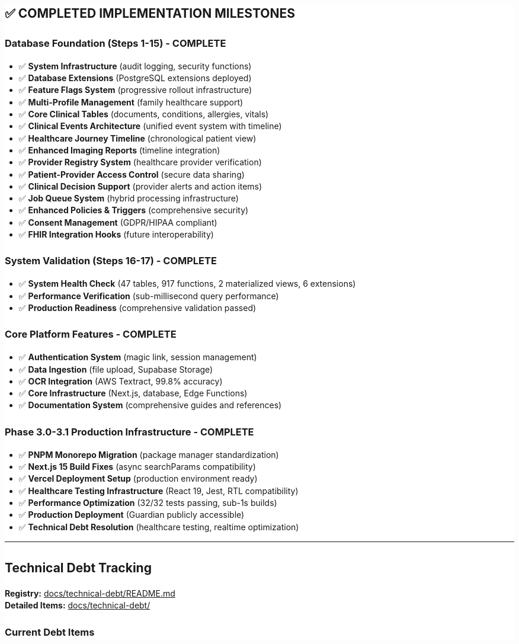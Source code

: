 
## **✅ COMPLETED IMPLEMENTATION MILESTONES**

### **Database Foundation (Steps 1-15) - COMPLETE**
- ✅ **System Infrastructure** (audit logging, security functions)
- ✅ **Database Extensions** (PostgreSQL extensions deployed)
- ✅ **Feature Flags System** (progressive rollout infrastructure)
- ✅ **Multi-Profile Management** (family healthcare support)
- ✅ **Core Clinical Tables** (documents, conditions, allergies, vitals)
- ✅ **Clinical Events Architecture** (unified event system with timeline)
- ✅ **Healthcare Journey Timeline** (chronological patient view)
- ✅ **Enhanced Imaging Reports** (timeline integration)
- ✅ **Provider Registry System** (healthcare provider verification)
- ✅ **Patient-Provider Access Control** (secure data sharing)
- ✅ **Clinical Decision Support** (provider alerts and action items)
- ✅ **Job Queue System** (hybrid processing infrastructure)
- ✅ **Enhanced Policies & Triggers** (comprehensive security)
- ✅ **Consent Management** (GDPR/HIPAA compliant)
- ✅ **FHIR Integration Hooks** (future interoperability)

### **System Validation (Steps 16-17) - COMPLETE**
- ✅ **System Health Check** (47 tables, 917 functions, 2 materialized views, 6 extensions)
- ✅ **Performance Verification** (sub-millisecond query performance)
- ✅ **Production Readiness** (comprehensive validation passed)

### **Core Platform Features - COMPLETE**
- ✅ **Authentication System** (magic link, session management)
- ✅ **Data Ingestion** (file upload, Supabase Storage)
- ✅ **OCR Integration** (AWS Textract, 99.8% accuracy)
- ✅ **Core Infrastructure** (Next.js, database, Edge Functions)
- ✅ **Documentation System** (comprehensive guides and references)

### **Phase 3.0-3.1 Production Infrastructure - COMPLETE**
- ✅ **PNPM Monorepo Migration** (package manager standardization)
- ✅ **Next.js 15 Build Fixes** (async searchParams compatibility)
- ✅ **Vercel Deployment Setup** (production environment ready)
- ✅ **Healthcare Testing Infrastructure** (React 19, Jest, RTL compatibility)
- ✅ **Performance Optimization** (32/32 tests passing, sub-1s builds)
- ✅ **Production Deployment** (Guardian publicly accessible)
- ✅ **Technical Debt Resolution** (healthcare testing, realtime optimization)

---

## **Technical Debt Tracking**

**Registry:** [docs/technical-debt/README.md](../technical-debt/README.md)  
**Detailed Items:** [docs/technical-debt/](../technical-debt/)

### **Current Debt Items**
